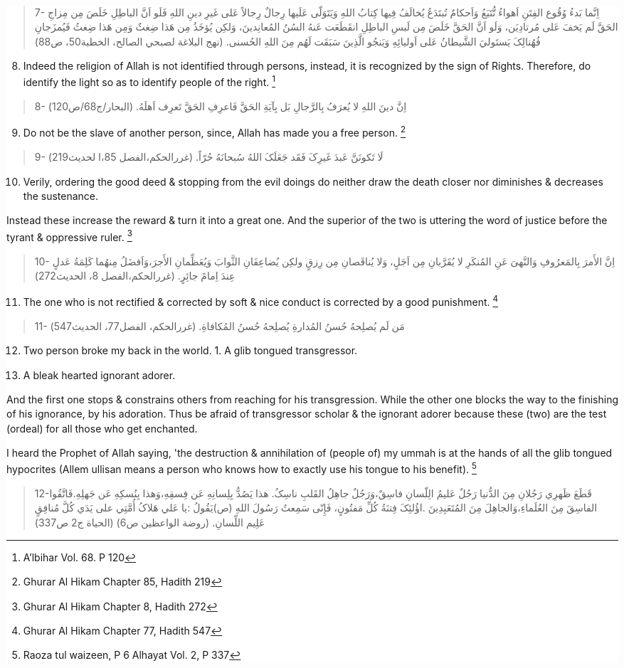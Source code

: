 > 7- اِنَّما بَدءُ وُقُوع الفِتَنِ اَهواءُ تُّتَبَعُ وَاَحکامٌ تُبتَدَعُ
> يُخالَفُ فِيها کِتابُ اللهِ وَيَتَوَلّی عَلَيها رِجالٌ رِجالاً عَلی
> غَيرِ دينِ اللهِ فَلَو اَنَّ الباطِلِ خَلَصَ مِن مِزاجِ الحَقَّ لَم
> يَخفَ عَلی مُرتادِيَن، وَلَو اَنَّ الحَقَّ خَلَصَ مِن لَبسِ الباطِلِ
> انقَطَعَت عَنهُ السُنُ المُعانِدينَ، وَلکِن يُؤخَذُ مِن هَذا ضِغثٌ
> وَمِن هَذا ضِغثُ فَيُمزَجانِ فُهُنالِکَ يَستَوليَ الشَّيطانُ عَلی
> اَوليائِهِ وَيَنجُو الَّذِينَ سَبَقَت لَهُم مِنَ اللهِ الحُسنی. (نهج
> البلاغة لصبحي الصالح، الخطبة50، ص88)

8. Indeed the religion of Allah is not identified through persons,
instead, it is recognized by the sign of Rights. Therefore, do identify
the light so as to identify people of the right. [^8]

> 8- اِنَّ دينَ اللهِ لا يُعرَفُ بِالرَّجالِ بَل بِآيَةِ الحَقَّ
> فَاعرِفِ الحَقَّ تَعرِف اَهلَهُ. (البحار/ج68/ص120)

9. Do not be the slave of another person, since, Allah has made you a
free person. [^9]

> 9- لَا تَکونَنَّ عَبدَ غَيرِکَ فَقَد جَعَلَکَ اللهُ سُبحانَهُ حُرّاً.
> (غررالحکم،الفصل 85،ا لحديث219)

10. Verily, ordering the good deed & stopping from the evil doings do
neither draw the death closer nor diminishes & decreases the sustenance.

Instead these increase the reward & turn it into a great one. And the
superior of the two is uttering the word of justice before the tyrant &
oppressive ruler. [^10]

> 10- اِنَّ الأَمرَ بِالمَعرُوفِ وَالنَّهیَ عَنِ المُنکَرِ لا
> يُقَرَّبانِ مِن اَجَلٍ، وَلا يُناقَصانِ مِن رِزقٍ ولکِن يُضاعِفَانِ
> الثَّوابَ وَيُعَظِّمانِ الأَجرَ،وَاَفضَلُ مِنهُما کَلِمَةُ عَدلٍ عِندَ
> اِمامً جائِرٍ. (غررالحکم،الفصل 8، الحديث272)

11. The one who is not rectified & corrected by soft & nice conduct is
corrected by a good punishment. [^11]

> 11- مَن لَم يُصلِحهُ حُسنُ المُدارةِ يُصلِحهُ حُسنُ المُکافاةِ.
> (غررالحکم، الفصل77، الحديث547)

12. Two person broke my back in the world. 1. A glib tongued
transgressor.

2. A bleak hearted ignorant adorer.

And the first one stops & constrains others from reaching for his
transgression. While the other one blocks the way to the finishing of
his ignorance, by his adoration. Thus be afraid of transgressor scholar
& the ignorant adorer because these (two) are the test (ordeal) for all
those who get enchanted.

I heard the Prophet of Allah saying, 'the destruction & annihilation of
(people of) my ummah is at the hands of all the glib tongued hypocrites
(Allem ullisan means a person who knows how to exactly use his tongue to
his benefit). [^12]

> 12-قَطَعَ ظَهرِي رَجُلانِ مِنَ الدُّنيا رَجُلٌ عَليمُ الِلّسانِ
> فاسِقٌ،وَرَجُلٌ جاهِلُ القَلبِ ناسِکُ. هذا يَصُدُّ بِلِسانِهِ عَن
> فِسقِهِ،وَهذا بِنُسکِهِ عَن جَهلِهِ.فَاتَّقُوا الفاسِقَ مِنَ
> العُلَماءِ،وَالجاهِلَ مِنَ المُتَعَبِدِينَ .اؤُلئِکَ فِتنَةُ کُلِّ
> مَفتُونٍ، فَإِنّی سَمِعتُ رَسُولَ اللهِ (ص)يَقُولُ :يا عَلي هَلاکُ
> أُمَّتِي علی يَدَي کُلَّ مُنافِقٍ عَلِيم اللِّسانِ. (روضة الواعظين ص6)
> (الحياة ج2 ص337)


[^1]: Ghurar Al Hikam, Chapter77, Hadith 301.
[^2]: Farroo Al Kafi, Vol. 8, P 386
[^3]: Al HayatVol2, P 101
[^4]: Nahjul Balagha Le Sabeeh Al Saleh Qisar ul-Hikam. 154 P 499
[^5]: Nahjul Balagha Le Sabeeh Al Saleh Qisar ul-Hikam 31. P 473
[^6]: Nahjul Balagha Le Sabeeh Al Saleh Qisar ul-Hikam, sennan, 27, P 69
[^7]: Nahjul Balagha Le Sabeeh Al Saleh Qisar ul-Hikam SERMON 50, P 88
[^8]: A’lbihar Vol. 68. P 120
[^9]: Ghurar Al Hikam Chapter 85, Hadith 219
[^10]: Ghurar Al Hikam Chapter 8, Hadith 272
[^11]: Ghurar Al Hikam Chapter 77, Hadith 547
[^12]: Raoza tul waizeen, P 6 Alhayat Vol. 2, P 337
[^13]: Nahjul Balagha Le Sabeeh Al Saleh Qisar ul-Hikam, chapter 35, P
[^14]: Nahjul Balagha Le Sabeeh Al Saleh Qisar ul-Hikam 106, P 487
[^15]: Nahjul Balagha Le Sabeeh Al Saleh Qisar ul-Hikam, Sermon 133, P
[^16]: Tuhaf al-Uqul, P 74
[^17]: Nahjul Balagha Le Sabeeh Al Saleh Qisar ul-Hikam, 295,P 527
[^18]: Tuhaf al-Uqul, P 89
[^19]: Ghurar ul-Hikam, chapter 85, Hadith 40
[^20]: Tuhaf al-Uqul, P 215
[^21]: Nahjul Balagha Le Sabeeh Al Saleh Qisar ul-Hikam 399, P 546
[^22]: Bihar ul-Anwar Vol. 77, P 418
[^23]: Nahjul Balagha Le Sabeeh Al Saleh Qisar ul-Hikam Sermon 42,P 82
[^24]: Nahjul Balagha Le Sabeeh Al Saleh Qisar ul-Hikam 423, P 551
[^25]: Nahjul Balagha Le Sabeeh Al Saleh Qisar ul-Hikam 325. P 536
[^26]: Bihar ul-Anwar Vol. 78. P 37
[^27]: Nahjul Balagha Le Sabeeh Al Saleh Qisar ul-Hikam 346. P 535
[^28]: Nahjul Balagha Le Sabeeh Al Saleh Qisar ul-Hikam 454, P535
[^29]: Bihar ul-Anwar Vol. 78. P 41
[^30]: Nahjul Balagha Le Sabeeh Al Saleh Qisar ul-Hikam 305. P 529
[^31]: Nahjul Balagha Le Sabeeh Al Saleh Qisar ul-Hikam Chapter 27, P
[^32]: Usool al-Kafi, Vol. 2, P 340
[^33]: Ghurar ul-Hikam Alfasl 10, ALHadith 44-45
[^34]: Nahjul Balagha Le Sabeeh Al Saleh Qisar ul-Hikam 119, P484
[^35]: Nahjul Balagha Le Sabeeh Al Saleh Qisar ul-Hikam 47, P495
[^36]: Nahjul Balagha Le Sabeeh Al Saleh Qisar ul-Hikam Vol. 10, P 470
[^37]: Nahjul Balagha Le Sabeeh Al Saleh Qisar ul-Hikam B337 P534
[^38]: Nahjul Balagha
[^39]: Ghurar Al-Hikam, chapter IB, Hadith 119
[^40]: Nahjul Balagha Le Sabeeh Al Saleh Qisar ul-Hikam 297, P 529